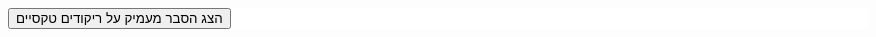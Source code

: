 <button id="show-explanation-button" class="toggle-explanation-button">הצג הסבר מעמיק על ריקודים טקסיים</button>

<div id="full-explanation" class="full-explanation" style="display: none;">
    <h2>הסבר מעמיק: ריקוד טקסי ברחבי העולם</h2>

    <h3>מהו ריקוד טקסי? הגדרה ומטרות.</h3>
    ריקוד טקסי הוא צורת ביטוי תנועתי המהווה חלק אינטגרלי מטקסים בעלי חשיבות דתית, חברתית או פוליטית. הוא לא רק מופע, אלא פעולה בעלת פונקציה עמוקה בתוך הקהילה – חיבור לעולם הרוח, חיזוק קשרים, ציון מעברים חשובים בחיים או הכנה לאירועים משמעותיים. ריקודים אלו לרוב מובנים ומקודדים, כוללים לבוש, אביזרים ומוזיקה ספציפיים, ונושאים מטען סמלי כבד.

    <h3>פונקציות מרכזיות של ריקודים טקסיים</h3>
    ריקודים טקסיים הם רבגוניים בפונקציות שהם ממלאים בתרבויות שונות:
    <ul>
        <li>**ריפוי ורוחניות:** גירוש אנרגיות שליליות, קריאה לכוחות מרפאים, או כניסה למצבי תודעה גבוהים לצורך תקשורת עם העל-טבעי (למשל, ריקודי שמאנים).</li>
        <li>**כוח והגנה:** הכנה לקרב, הפגנת עוצמה, הרתעת יריבים, או חיזוק רוח הלוחמים (למשל, ריקוד ה"האקה" המפורסם של המאורים).</li>
        <li>**קשר עם הטבע:** בקשה לגשם, ברכה ליבול, חגיגת הקציר, או חיקוי תנועות בעלי חיים המקושרים לכוחות טבע.</li>
        <li>**פולחן והערצה:** דרך של תפילה, כניעה או הערצה לישויות אלוהיות או רוחות קדמונים (למשל, ריקוד הסמאע המעגלי של הדרווישים).</li>
        <li>**מעברי חיים:** ליווי ותיעוד אירועי חיים מרכזיים - לידה, התבגרות, נישואין, מוות - תוך חיבור הפרט לקהילה ולמסורת.</li>
    </ul>

    <h3>דוגמאות מרתקות לריקודים טקסיים מרחבי הגלובוס</h3>
    העולם הוא פסיפס של תנועה וקצב. הנה כמה דוגמאות מייצגות:
    <ul>
        <li>**אפריקה:** ריקודי קפיצות ראוותניים כמו ה"אדמו" של המאאסאי (מזרח אפריקה), ריקודים מסכות במערב אפריקה הקשורים לרוחות האבות, וריקודי חניכה והתבגרות.</li>
        <li>**אסיה:** ריקודים קלאסיים מקודשים כמו ה"לגונג" מבאלי (אינדונזיה), ריקודי טקסים במנזרים בנפאל ובטיבט, ריקודים שאמאניים בסיביר וקוריאה, והסמאע הסופי (טורקיה, מרכז אסיה).</li>
        <li>**אוקיאניה:** ההאקה הניו זילנדי, ריקודי מלחמה ורוחות בפפואה גינאה החדשה, וריקודים מסורתיים באיי פולינזיה.</li>
        <li>**אמריקה:** ריקוד הרוח (Ghost Dance) ההיסטורי של שבטים ילידים בצפון אמריקה, ריקודים אזטקיים ומאיה ששרדו, וריקודים כמו הקפוארה בברזיל שנוצרו על ידי צאצאי עבדים וקיבלו משמעות רוחנית והגנתית.</li>
        <li>**אירופה:** ריקודי אבירים (Morris Dance) באנגליה, ריקודים עממיים קדומים הקשורים למחזורי הטבע באירופה הסלאבית והסקנדינבית.</li>
    </ul>

    <h3>כיצד הריקוד חושף ערכים ואמונות תרבותיות</h3>
    ריקוד טקסי הוא שפה חיה של תרבות. כל תנועה, צליל, לבוש או אביזר טומנים בחובם משמעות עמוקה ומספרים את סיפורה של הקהילה:
    <ul>
        <li>**מבנה חברתי:** מי רוקד, מתי ואיפה - יכול לשקף היררכיה, תפקידים מגדריים או מעמדות בתוך החברה.</li>
        <li>**קשר עם היקום:** חיקויים של חיות, תופעות טבע או גופים שמימיים מבטאים את תפיסת העולם האקולוגית והקוסמולוגית.</li>
        <li>**זיכרון היסטורי ומיתי:** הריקוד משמר ומעביר מדור לדור סיפורי בריאה, אגדות עם, מלחמות היסטוריות וזיכרונות קולקטיביים.</li>
        <li>**אתיקה וערכים:** דגש על סנכרון, שיתוף פעולה, תחרותיות בריאה או ביטוי אינדיבידואלי - משקפים את הערכים החברתיים המרכזיים.</li>
    </ul>
